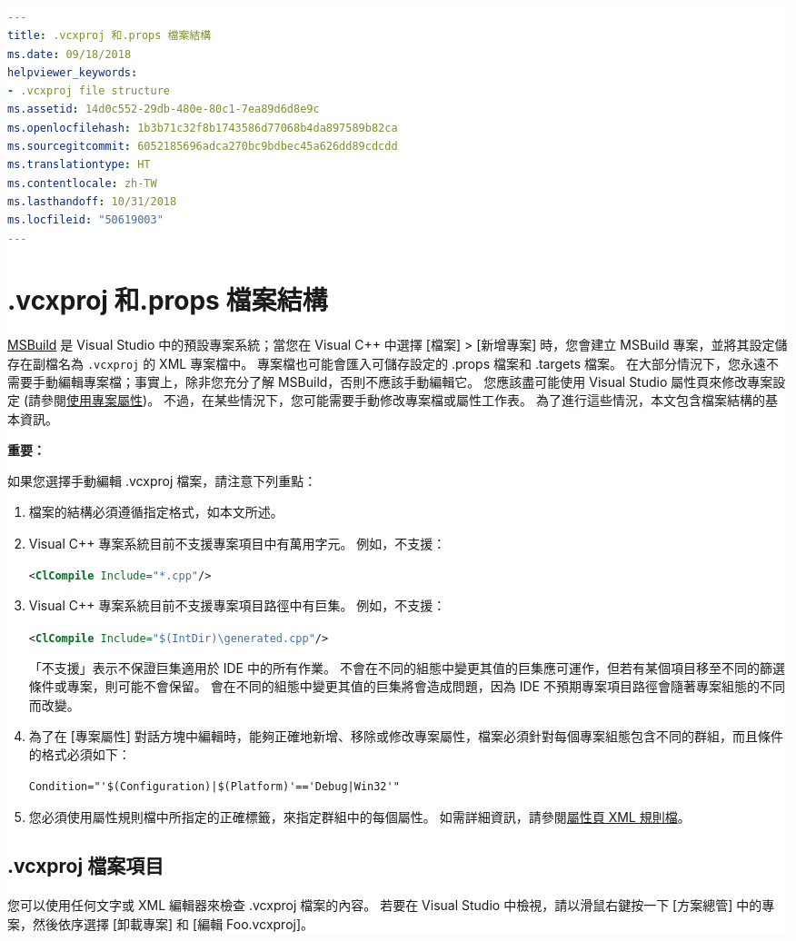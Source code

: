 ```yaml
---
title: .vcxproj 和.props 檔案結構
ms.date: 09/18/2018
helpviewer_keywords:
- .vcxproj file structure
ms.assetid: 14d0c552-29db-480e-80c1-7ea89d6d8e9c
ms.openlocfilehash: 1b3b71c32f8b1743586d77068b4da897589b82ca
ms.sourcegitcommit: 6052185696adca270bc9bdbec45a626dd89cdcdd
ms.translationtype: HT
ms.contentlocale: zh-TW
ms.lasthandoff: 10/31/2018
ms.locfileid: "50619003"
---
```

# <a name="vcxproj-and-props-file-structure"></a>.vcxproj 和.props 檔案結構

[MSBuild](../build/msbuild-visual-cpp.md) 是 Visual Studio 中的預設專案系統；當您在 Visual C++ 中選擇 [檔案] > [新增專案] 時，您會建立 MSBuild 專案，並將其設定儲存在副檔名為 `.vcxproj` 的 XML 專案檔中。 專案檔也可能會匯入可儲存設定的 .props 檔案和 .targets 檔案。 在大部分情況下，您永遠不需要手動編輯專案檔；事實上，除非您充分了解 MSBuild，否則不應該手動編輯它。 您應該盡可能使用 Visual Studio 屬性頁來修改專案設定 (請參閱[使用專案屬性](working-with-project-properties.md))。 不過，在某些情況下，您可能需要手動修改專案檔或屬性工作表。 為了進行這些情況，本文包含檔案結構的基本資訊。

**重要：**

如果您選擇手動編輯 .vcxproj 檔案，請注意下列重點：

1. 檔案的結構必須遵循指定格式，如本文所述。

1. Visual C++ 專案系統目前不支援專案項目中有萬用字元。 例如，不支援：

   ```xml
   <ClCompile Include="*.cpp"/>
   ```

1. Visual C++ 專案系統目前不支援專案項目路徑中有巨集。 例如，不支援：

   ```xml
   <ClCompile Include="$(IntDir)\generated.cpp"/>
   ```

   「不支援」表示不保證巨集適用於 IDE 中的所有作業。 不會在不同的組態中變更其值的巨集應可運作，但若有某個項目移至不同的篩選條件或專案，則可能不會保留。 會在不同的組態中變更其值的巨集將會造成問題，因為 IDE 不預期專案項目路徑會隨著專案組態的不同而改變。

1. 為了在 [專案屬性] 對話方塊中編輯時，能夠正確地新增、移除或修改專案屬性，檔案必須針對每個專案組態包含不同的群組，而且條件的格式必須如下：

   ```xml
   Condition="'$(Configuration)|$(Platform)'=='Debug|Win32'"
   ```

1. 您必須使用屬性規則檔中所指定的正確標籤，來指定群組中的每個屬性。 如需詳細資訊，請參閱[屬性頁 XML 規則檔](property-page-xml-files.md)。

## <a name="vcxproj-file-elements"></a>.vcxproj 檔案項目

您可以使用任何文字或 XML 編輯器來檢查 .vcxproj 檔案的內容。 若要在 Visual Studio 中檢視，請以滑鼠右鍵按一下 [方案總管] 中的專案，然後依序選擇 [卸載專案] 和 [編輯 Foo.vcxproj]。
